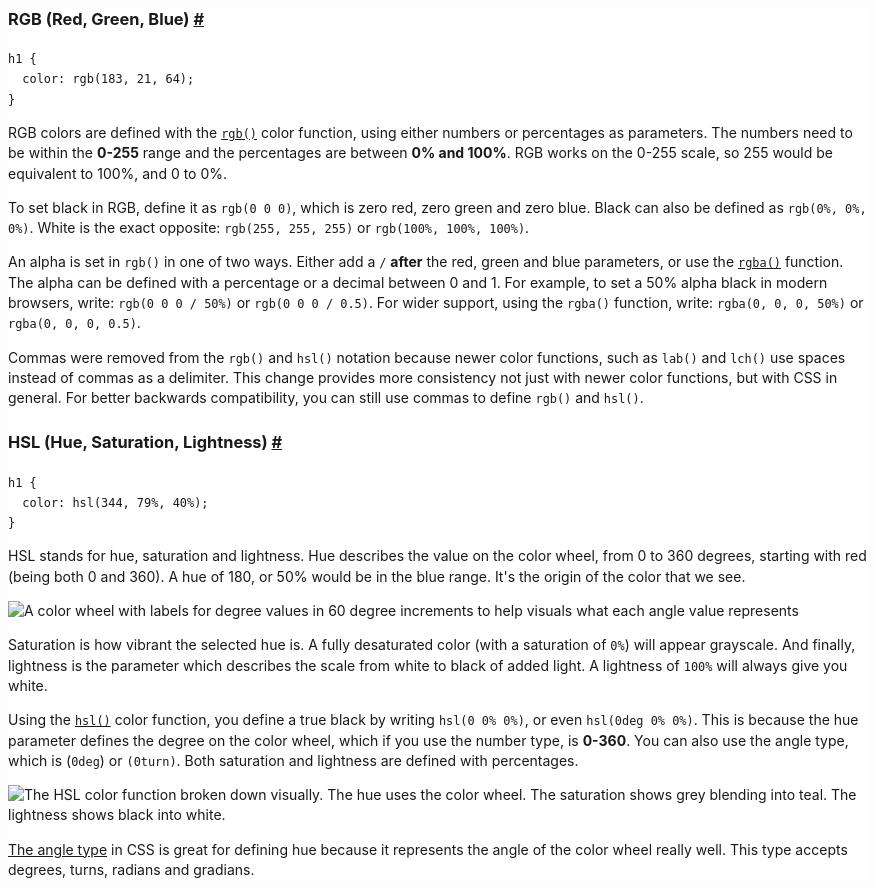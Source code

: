 ### RGB (Red, Green, Blue) <a href="#rgb-(red-green-blue)" class="w-headline-link">#</a>

    h1 {
      color: rgb(183, 21, 64);
    }

RGB colors are defined with the [`rgb()`](https://developer.mozilla.org/en-US/docs/Web/CSS/color_value/rgb()) color function, using either numbers or percentages as parameters. The numbers need to be within the **0-255** range and the percentages are between **0% and 100%‌**. RGB works on the 0-255 scale, so 255 would be equivalent to 100%, and 0 to 0%.

To set black in RGB, define it as `rgb(0 0 0)`, which is zero red, zero green and zero blue. Black can also be defined as `rgb(0%, 0%, 0%)`. White is the exact opposite: `rgb(255, 255, 255)` or `rgb(100%, 100%, 100%)`.

An alpha is set in `rgb()` in one of two ways. Either add a `/` **after** the red, green and blue parameters, or use the [`rgba()`](https://developer.mozilla.org/en-US/docs/Web/CSS/color_value/rgba()) function. The alpha can be defined with a percentage or a decimal between 0 and 1. For example, to set a 50% alpha black in modern browsers, write: `rgb(0 0 0 / 50%)` or `rgb(0 0 0 / 0.5)`. For wider support, using the `rgba()` function, write: `rgba(0, 0, 0, 50%)` or `rgba(0, 0, 0, 0.5)`.

Commas were removed from the `rgb()` and `hsl()` notation because newer color functions, such as `lab()` and `lch()` use spaces instead of commas as a delimiter. This change provides more consistency not just with newer color functions, but with CSS in general. For better backwards compatibility, you can still use commas to define `rgb()` and `hsl()`.

### HSL (Hue, Saturation, Lightness) <a href="#hsl-(hue-saturation-lightness)" class="w-headline-link">#</a>

    h1 {
      color: hsl(344, 79%, 40%);
    }

HSL stands for hue, saturation and lightness. Hue describes the value on the color wheel, from 0 to 360 degrees, starting with red (being both 0 and 360). A hue of 180, or 50% would be in the blue range. It's the origin of the color that we see.

<img src="https://web-dev.imgix.net/image/VbAJIREinuYvovrBzzvEyZOpw5w1/ob7MTste1Obu9AoLvbKq.svg" alt="A color wheel with labels for degree values in 60 degree increments to help visuals what each angle value represents" width="800" height="507" />

Saturation is how vibrant the selected hue is. A fully desaturated color (with a saturation of `0%`) will appear grayscale. And finally, lightness is the parameter which describes the scale from white to black of added light. A lightness of `100%` will always give you white.

Using the [`hsl()`](https://developer.mozilla.org/en-US/docs/Web/CSS/color_value/hsl()) color function, you define a true black by writing `hsl(0 0% 0%)`, or even `hsl(0deg 0% 0%)`. This is because the hue parameter defines the degree on the color wheel, which if you use the number type, is **0-360**. You can also use the angle type, which is (`0deg`) or `(0turn)`. Both saturation and lightness are defined with percentages.

<img src="https://web-dev.imgix.net/image/VbAJIREinuYvovrBzzvEyZOpw5w1/RhVxWSZ6bH35eBdN6Prj.svg" alt="The HSL color function broken down visually. The hue uses the color wheel. The saturation shows grey blending into teal. The lightness shows black into white." width="800" height="478" />

[The angle type](https://developer.mozilla.org/en-US/docs/Web/CSS/angle) in CSS is great for defining hue because it represents the angle of the color wheel really well. This type accepts degrees, turns, radians and gradians.
